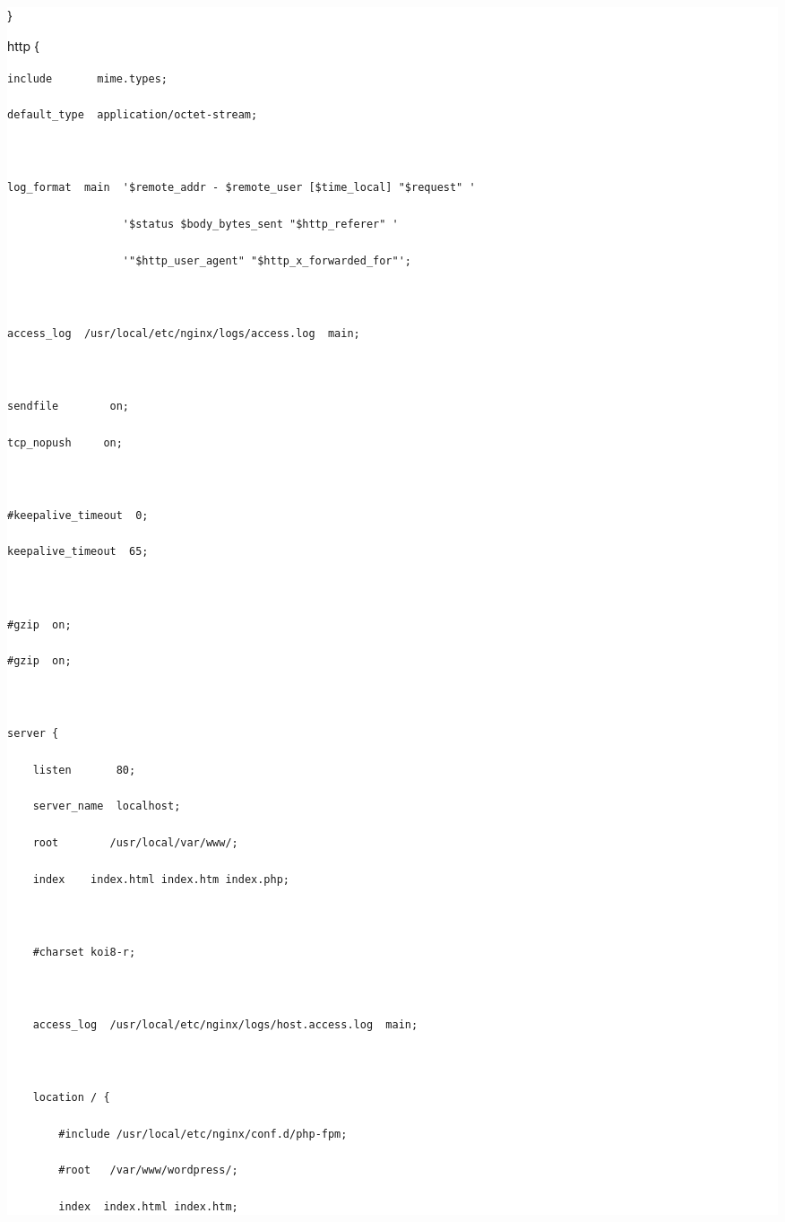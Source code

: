 }

  

  

http {

    include       mime.types;

    default_type  application/octet-stream;

  

    log_format  main  '$remote_addr - $remote_user [$time_local] "$request" '

                      '$status $body_bytes_sent "$http_referer" '

                      '"$http_user_agent" "$http_x_forwarded_for"';

  

    access_log  /usr/local/etc/nginx/logs/access.log  main;

  

    sendfile        on;

    tcp_nopush     on;

  

    #keepalive_timeout  0;

    keepalive_timeout  65;

  

    #gzip  on;

    #gzip  on;

  

    server {

        listen       80;

        server_name  localhost;

        root        /usr/local/var/www/;

        index    index.html index.htm index.php;

  

        #charset koi8-r;

  

        access_log  /usr/local/etc/nginx/logs/host.access.log  main;

  

        location / {

            #include /usr/local/etc/nginx/conf.d/php-fpm;

            #root   /var/www/wordpress/;

            index  index.html index.htm;
